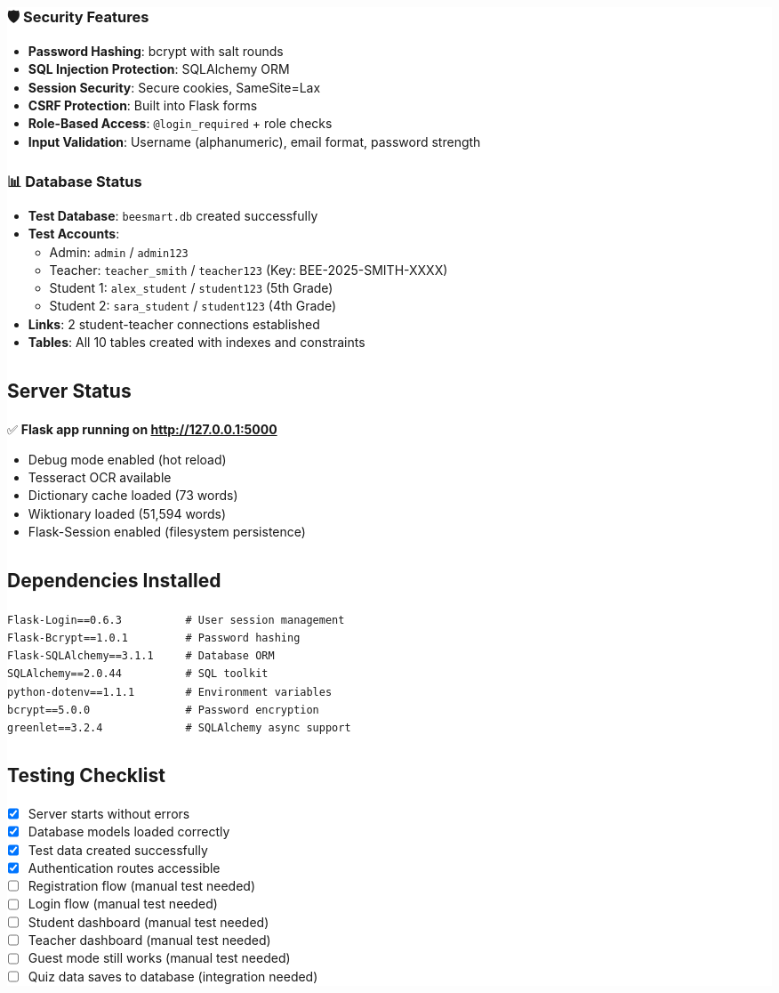 ### 🛡️ Security Features
- **Password Hashing**: bcrypt with salt rounds
- **SQL Injection Protection**: SQLAlchemy ORM
- **Session Security**: Secure cookies, SameSite=Lax
- **CSRF Protection**: Built into Flask forms
- **Role-Based Access**: `@login_required` + role checks
- **Input Validation**: Username (alphanumeric), email format, password strength

### 📊 Database Status
- **Test Database**: `beesmart.db` created successfully
- **Test Accounts**:
  - Admin: `admin` / `admin123`
  - Teacher: `teacher_smith` / `teacher123` (Key: BEE-2025-SMITH-XXXX)
  - Student 1: `alex_student` / `student123` (5th Grade)
  - Student 2: `sara_student` / `student123` (4th Grade)
- **Links**: 2 student-teacher connections established
- **Tables**: All 10 tables created with indexes and constraints

## Server Status
✅ **Flask app running on http://127.0.0.1:5000**
- Debug mode enabled (hot reload)
- Tesseract OCR available
- Dictionary cache loaded (73 words)
- Wiktionary loaded (51,594 words)
- Flask-Session enabled (filesystem persistence)

## Dependencies Installed
```
Flask-Login==0.6.3          # User session management
Flask-Bcrypt==1.0.1         # Password hashing
Flask-SQLAlchemy==3.1.1     # Database ORM
SQLAlchemy==2.0.44          # SQL toolkit
python-dotenv==1.1.1        # Environment variables
bcrypt==5.0.0               # Password encryption
greenlet==3.2.4             # SQLAlchemy async support
```

## Testing Checklist
- [x] Server starts without errors
- [x] Database models loaded correctly
- [x] Test data created successfully
- [x] Authentication routes accessible
- [ ] Registration flow (manual test needed)
- [ ] Login flow (manual test needed)
- [ ] Student dashboard (manual test needed)
- [ ] Teacher dashboard (manual test needed)
- [ ] Guest mode still works (manual test needed)
- [ ] Quiz data saves to database (integration needed)
